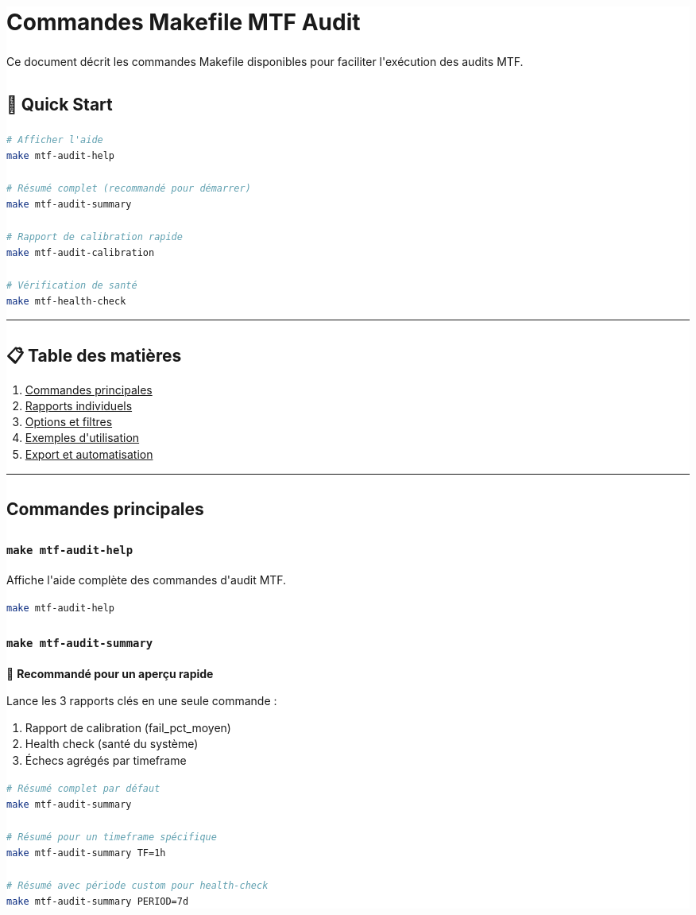 # Commandes Makefile MTF Audit

Ce document décrit les commandes Makefile disponibles pour faciliter l'exécution des audits MTF.

## 🚀 Quick Start

```bash
# Afficher l'aide
make mtf-audit-help

# Résumé complet (recommandé pour démarrer)
make mtf-audit-summary

# Rapport de calibration rapide
make mtf-audit-calibration

# Vérification de santé
make mtf-health-check
```

---

## 📋 Table des matières

1. [Commandes principales](#commandes-principales)
2. [Rapports individuels](#rapports-individuels)
3. [Options et filtres](#options-et-filtres)
4. [Exemples d'utilisation](#exemples-dutilisation)
5. [Export et automatisation](#export-et-automatisation)

---

## Commandes principales

### `make mtf-audit-help`
Affiche l'aide complète des commandes d'audit MTF.

```bash
make mtf-audit-help
```

### `make mtf-audit-summary`
🎯 **Recommandé pour un aperçu rapide**

Lance les 3 rapports clés en une seule commande :
1. Rapport de calibration (fail_pct_moyen)
2. Health check (santé du système)
3. Échecs agrégés par timeframe

```bash
# Résumé complet par défaut
make mtf-audit-summary

# Résumé pour un timeframe spécifique
make mtf-audit-summary TF=1h

# Résumé avec période custom pour health-check
make mtf-audit-summary PERIOD=7d
```
